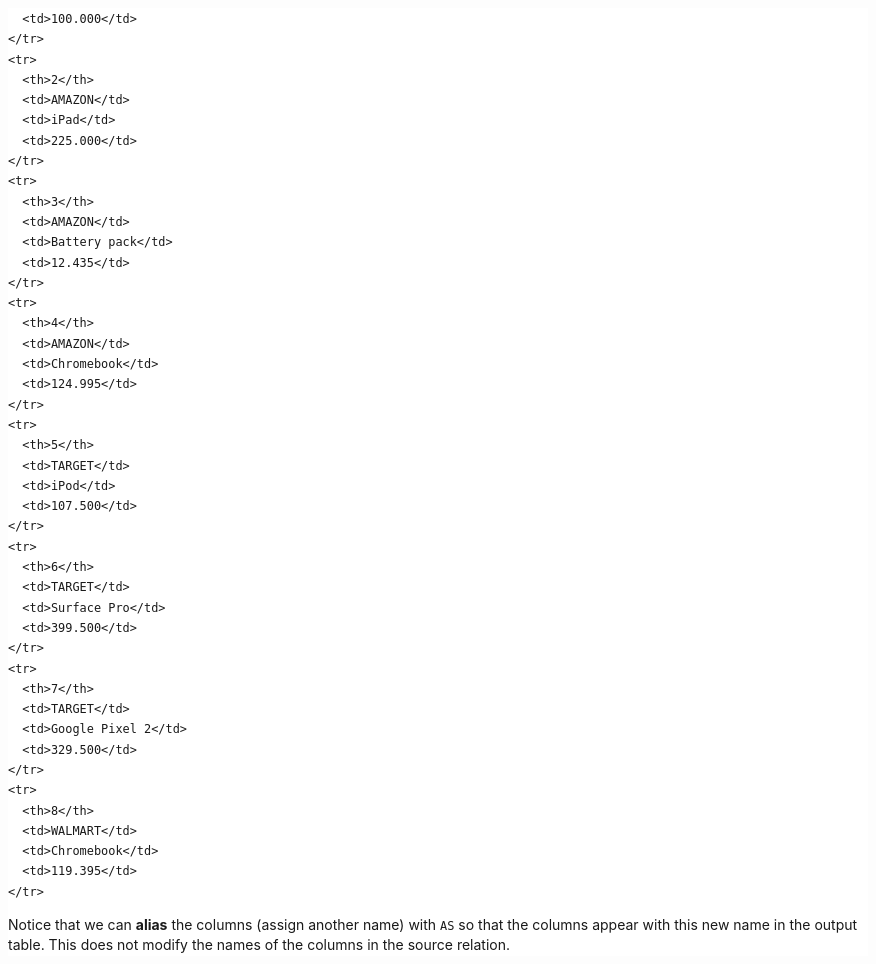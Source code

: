       <td>100.000</td>
    </tr>
    <tr>
      <th>2</th>
      <td>AMAZON</td>
      <td>iPad</td>
      <td>225.000</td>
    </tr>
    <tr>
      <th>3</th>
      <td>AMAZON</td>
      <td>Battery pack</td>
      <td>12.435</td>
    </tr>
    <tr>
      <th>4</th>
      <td>AMAZON</td>
      <td>Chromebook</td>
      <td>124.995</td>
    </tr>
    <tr>
      <th>5</th>
      <td>TARGET</td>
      <td>iPod</td>
      <td>107.500</td>
    </tr>
    <tr>
      <th>6</th>
      <td>TARGET</td>
      <td>Surface Pro</td>
      <td>399.500</td>
    </tr>
    <tr>
      <th>7</th>
      <td>TARGET</td>
      <td>Google Pixel 2</td>
      <td>329.500</td>
    </tr>
    <tr>
      <th>8</th>
      <td>WALMART</td>
      <td>Chromebook</td>
      <td>119.395</td>
    </tr>
  </tbody>
</table>
</div>



Notice that we can **alias** the columns (assign another name) with `AS` so that the columns appear with this new name in the output table. This does not modify the names of the columns in the source relation.
